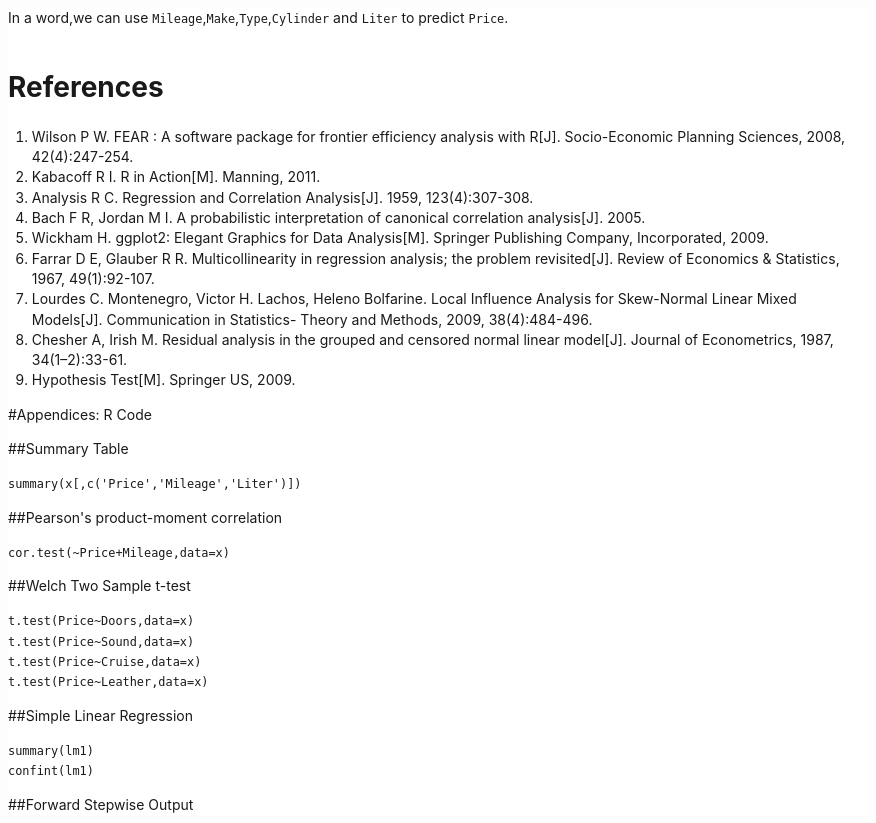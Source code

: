 In a word,we can use `Mileage`,`Make`,`Type`,`Cylinder` and `Liter` to predict `Price`.




# References

1. Wilson P W. FEAR : A software package for frontier efficiency analysis with R[J]. Socio-Economic Planning Sciences, 2008, 42(4):247-254.
2. Kabacoff R I. R in Action[M]. Manning, 2011.
3. Analysis R C. Regression and Correlation Analysis[J]. 1959, 123(4):307-308.
4. Bach F R, Jordan M I. A probabilistic interpretation of canonical correlation analysis[J]. 2005.
5. Wickham H. ggplot2: Elegant Graphics for Data Analysis[M]. Springer Publishing Company, Incorporated, 2009.
6. Farrar D E, Glauber R R. Multicollinearity in regression analysis; the problem revisited[J]. Review of Economics & Statistics, 1967, 49(1):92-107.
7. Lourdes C. Montenegro, Victor H. Lachos, Heleno Bolfarine. Local Influence Analysis for Skew-Normal Linear Mixed Models[J]. Communication in Statistics- Theory and Methods, 2009, 38(4):484-496.
8. Chesher A, Irish M. Residual analysis in the grouped and censored normal linear model[J]. Journal of Econometrics, 1987, 34(1–2):33-61.
9. Hypothesis Test[M]. Springer US, 2009.





#Appendices: R Code

##Summary Table 

```{r}
summary(x[,c('Price','Mileage','Liter')])
```


##Pearson's product-moment correlation

```{r}
cor.test(~Price+Mileage,data=x)
```

##Welch Two Sample t-test

```{r}
t.test(Price~Doors,data=x)
t.test(Price~Sound,data=x)
t.test(Price~Cruise,data=x)
t.test(Price~Leather,data=x)
```


##Simple Linear Regression

```{r}
summary(lm1)
confint(lm1)
```


##Forward Stepwise Output
